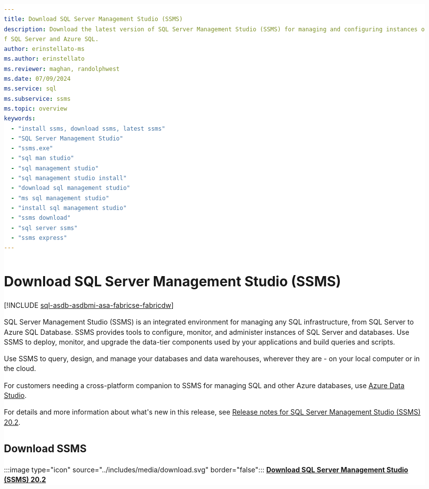 ```yaml
---
title: Download SQL Server Management Studio (SSMS)
description: Download the latest version of SQL Server Management Studio (SSMS) for managing and configuring instances of SQL Server and Azure SQL.
author: erinstellato-ms
ms.author: erinstellato
ms.reviewer: maghan, randolphwest
ms.date: 07/09/2024
ms.service: sql
ms.subservice: ssms
ms.topic: overview
keywords:
  - "install ssms, download ssms, latest ssms"
  - "SQL Server Management Studio"
  - "ssms.exe"
  - "sql man studio"
  - "sql management studio"
  - "sql management studio install"
  - "download sql management studio"
  - "ms sql management studio"
  - "install sql management studio"
  - "ssms download"
  - "sql server ssms"
  - "ssms express"
---
```


# Download SQL Server Management Studio (SSMS)

[!INCLUDE [sql-asdb-asdbmi-asa-fabricse-fabricdw](../includes/applies-to-version/sql-asdb-asdbmi-asa-fabricse-fabricdw.md)]

SQL Server Management Studio (SSMS) is an integrated environment for managing any SQL infrastructure, from SQL Server to Azure SQL Database. SSMS provides tools to configure, monitor, and administer instances of SQL Server and databases. Use SSMS to deploy, monitor, and upgrade the data-tier components used by your applications and build queries and scripts.

Use SSMS to query, design, and manage your databases and data warehouses, wherever they are - on your local computer or in the cloud.

For customers needing a cross-platform companion to SSMS for managing SQL and other Azure databases, use [Azure Data Studio](/azure-data-studio/download-azure-data-studio).

For details and more information about what's new in this release, see [Release notes for SQL Server Management Studio (SSMS) 20.2](release-notes-ssms.md).

## Download SSMS

:::image type="icon" source="../includes/media/download.svg" border="false"::: **[Download SQL Server Management Studio (SSMS) 20.2](https://aka.ms/ssmsfullsetup)**
